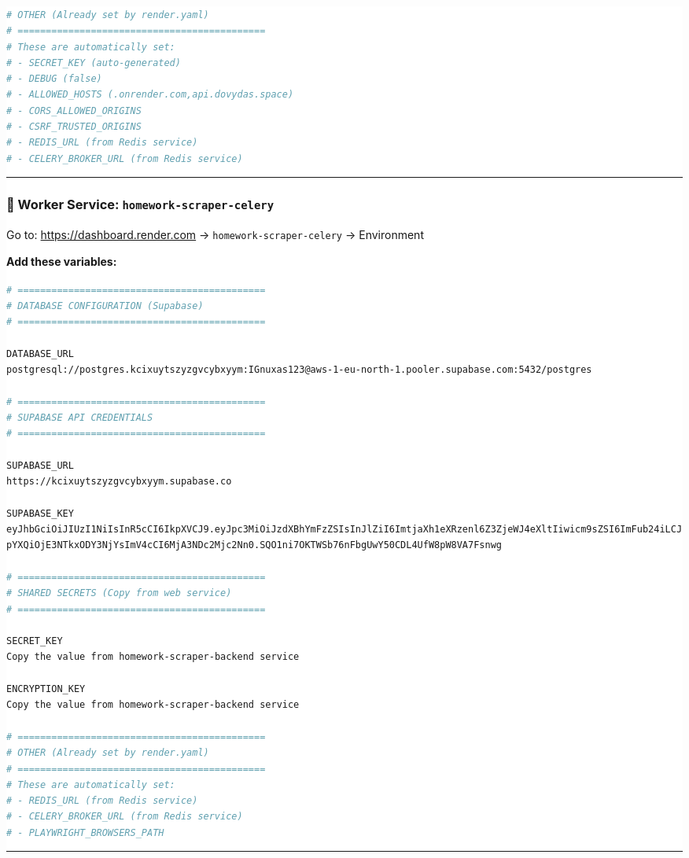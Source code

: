 ```bash
# OTHER (Already set by render.yaml)
# ============================================
# These are automatically set:
# - SECRET_KEY (auto-generated)
# - DEBUG (false)
# - ALLOWED_HOSTS (.onrender.com,api.dovydas.space)
# - CORS_ALLOWED_ORIGINS
# - CSRF_TRUSTED_ORIGINS
# - REDIS_URL (from Redis service)
# - CELERY_BROKER_URL (from Redis service)
```

---

### 👷 Worker Service: `homework-scraper-celery`

Go to: https://dashboard.render.com → `homework-scraper-celery` → Environment

**Add these variables:**

```bash
# ============================================
# DATABASE CONFIGURATION (Supabase)
# ============================================

DATABASE_URL
postgresql://postgres.kcixuytszyzgvcybxyym:IGnuxas123@aws-1-eu-north-1.pooler.supabase.com:5432/postgres

# ============================================
# SUPABASE API CREDENTIALS
# ============================================

SUPABASE_URL
https://kcixuytszyzgvcybxyym.supabase.co

SUPABASE_KEY
eyJhbGciOiJIUzI1NiIsInR5cCI6IkpXVCJ9.eyJpc3MiOiJzdXBhYmFzZSIsInJlZiI6ImtjaXh1eXRzenl6Z3ZjeWJ4eXltIiwicm9sZSI6ImFub24iLCJpYXQiOjE3NTkxODY3NjYsImV4cCI6MjA3NDc2Mjc2Nn0.SQO1ni7OKTWSb76nFbgUwY50CDL4UfW8pW8VA7Fsnwg

# ============================================
# SHARED SECRETS (Copy from web service)
# ============================================

SECRET_KEY
Copy the value from homework-scraper-backend service

ENCRYPTION_KEY
Copy the value from homework-scraper-backend service

# ============================================
# OTHER (Already set by render.yaml)
# ============================================
# These are automatically set:
# - REDIS_URL (from Redis service)
# - CELERY_BROKER_URL (from Redis service)
# - PLAYWRIGHT_BROWSERS_PATH
```

---